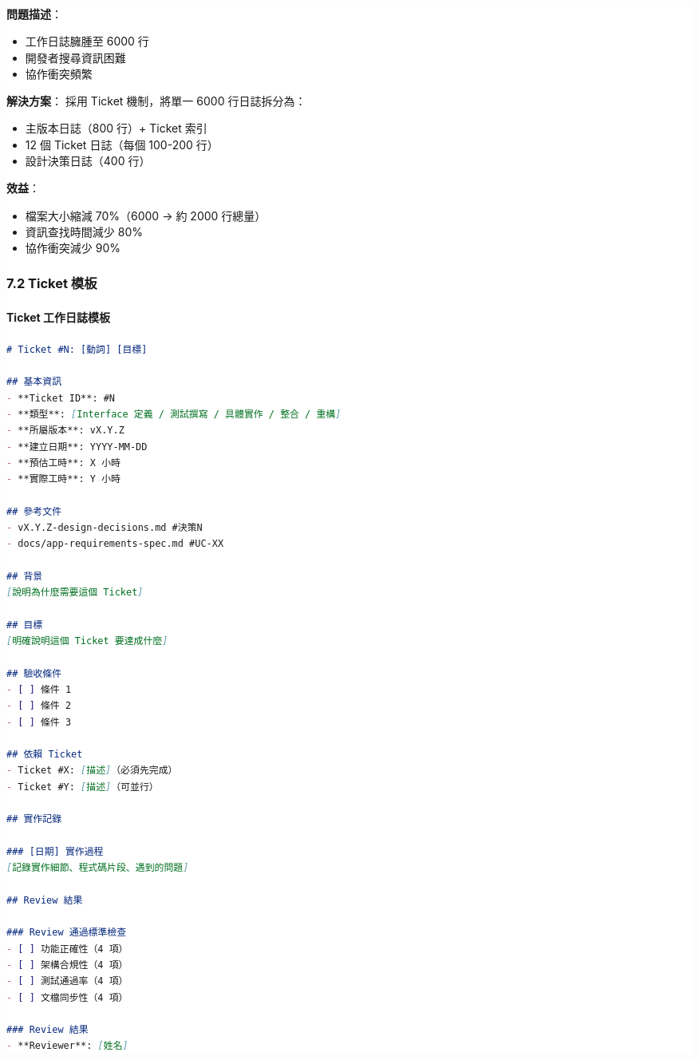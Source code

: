 **問題描述**：
- 工作日誌臃腫至 6000 行
- 開發者搜尋資訊困難
- 協作衝突頻繁

**解決方案**：
採用 Ticket 機制，將單一 6000 行日誌拆分為：
- 主版本日誌（800 行）+ Ticket 索引
- 12 個 Ticket 日誌（每個 100-200 行）
- 設計決策日誌（400 行）

**效益**：
- 檔案大小縮減 70%（6000 → 約 2000 行總量）
- 資訊查找時間減少 80%
- 協作衝突減少 90%

### 7.2 Ticket 模板

#### Ticket 工作日誌模板

```markdown
# Ticket #N: [動詞] [目標]

## 基本資訊
- **Ticket ID**: #N
- **類型**: [Interface 定義 / 測試撰寫 / 具體實作 / 整合 / 重構]
- **所屬版本**: vX.Y.Z
- **建立日期**: YYYY-MM-DD
- **預估工時**: X 小時
- **實際工時**: Y 小時

## 參考文件
- vX.Y.Z-design-decisions.md #決策N
- docs/app-requirements-spec.md #UC-XX

## 背景
[說明為什麼需要這個 Ticket]

## 目標
[明確說明這個 Ticket 要達成什麼]

## 驗收條件
- [ ] 條件 1
- [ ] 條件 2
- [ ] 條件 3

## 依賴 Ticket
- Ticket #X: [描述]（必須先完成）
- Ticket #Y: [描述]（可並行）

## 實作記錄

### [日期] 實作過程
[記錄實作細節、程式碼片段、遇到的問題]

## Review 結果

### Review 通過標準檢查
- [ ] 功能正確性（4 項）
- [ ] 架構合規性（4 項）
- [ ] 測試通過率（4 項）
- [ ] 文檔同步性（4 項）

### Review 結果
- **Reviewer**: [姓名]
```